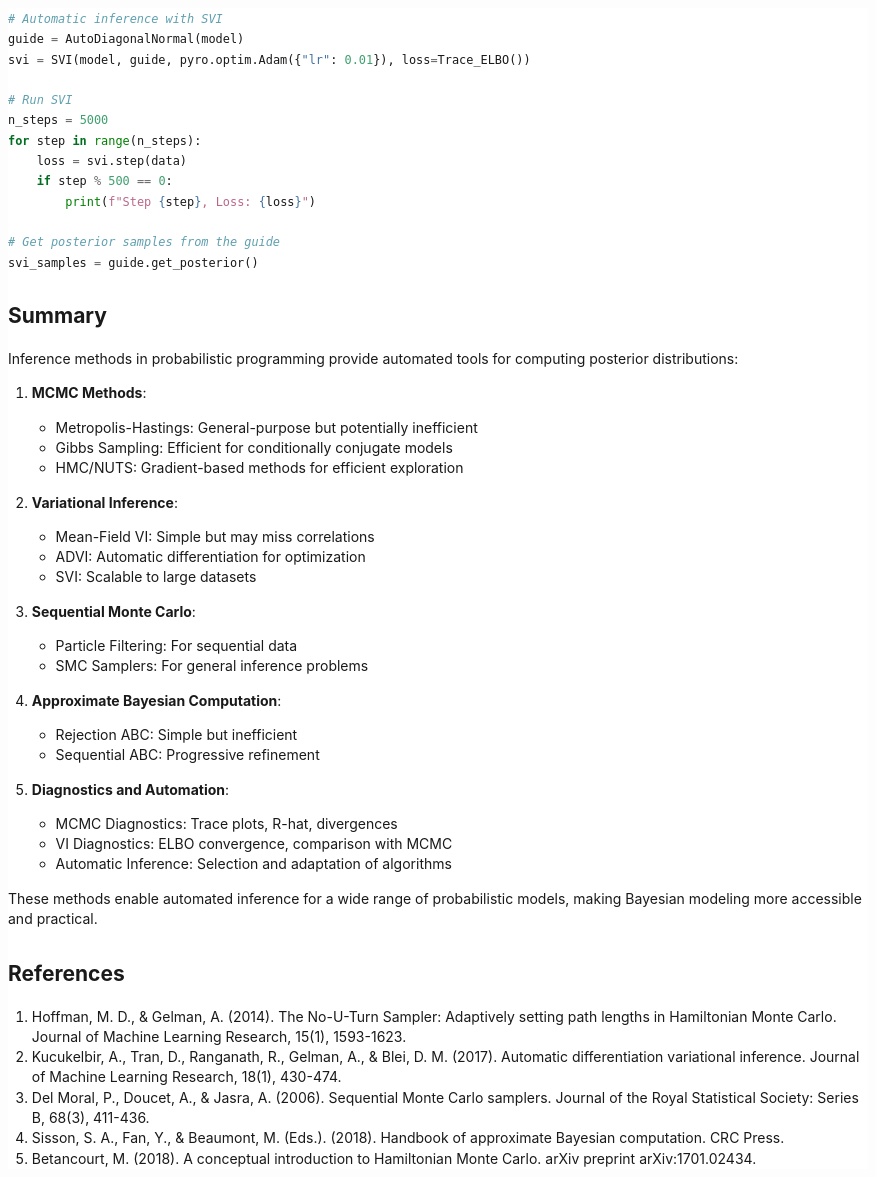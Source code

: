 ```python
# Automatic inference with SVI
guide = AutoDiagonalNormal(model)
svi = SVI(model, guide, pyro.optim.Adam({"lr": 0.01}), loss=Trace_ELBO())

# Run SVI
n_steps = 5000
for step in range(n_steps):
    loss = svi.step(data)
    if step % 500 == 0:
        print(f"Step {step}, Loss: {loss}")

# Get posterior samples from the guide
svi_samples = guide.get_posterior()
```

## Summary

Inference methods in probabilistic programming provide automated tools for computing posterior distributions:

1. **MCMC Methods**:
   - Metropolis-Hastings: General-purpose but potentially inefficient
   - Gibbs Sampling: Efficient for conditionally conjugate models
   - HMC/NUTS: Gradient-based methods for efficient exploration

2. **Variational Inference**:
   - Mean-Field VI: Simple but may miss correlations
   - ADVI: Automatic differentiation for optimization
   - SVI: Scalable to large datasets

3. **Sequential Monte Carlo**:
   - Particle Filtering: For sequential data
   - SMC Samplers: For general inference problems

4. **Approximate Bayesian Computation**:
   - Rejection ABC: Simple but inefficient
   - Sequential ABC: Progressive refinement

5. **Diagnostics and Automation**:
   - MCMC Diagnostics: Trace plots, R-hat, divergences
   - VI Diagnostics: ELBO convergence, comparison with MCMC
   - Automatic Inference: Selection and adaptation of algorithms

These methods enable automated inference for a wide range of probabilistic models, making Bayesian modeling more accessible and practical.

## References

1. Hoffman, M. D., & Gelman, A. (2014). The No-U-Turn Sampler: Adaptively setting path lengths in Hamiltonian Monte Carlo. Journal of Machine Learning Research, 15(1), 1593-1623.
2. Kucukelbir, A., Tran, D., Ranganath, R., Gelman, A., & Blei, D. M. (2017). Automatic differentiation variational inference. Journal of Machine Learning Research, 18(1), 430-474.
3. Del Moral, P., Doucet, A., & Jasra, A. (2006). Sequential Monte Carlo samplers. Journal of the Royal Statistical Society: Series B, 68(3), 411-436.
4. Sisson, S. A., Fan, Y., & Beaumont, M. (Eds.). (2018). Handbook of approximate Bayesian computation. CRC Press.
5. Betancourt, M. (2018). A conceptual introduction to Hamiltonian Monte Carlo. arXiv preprint arXiv:1701.02434.
